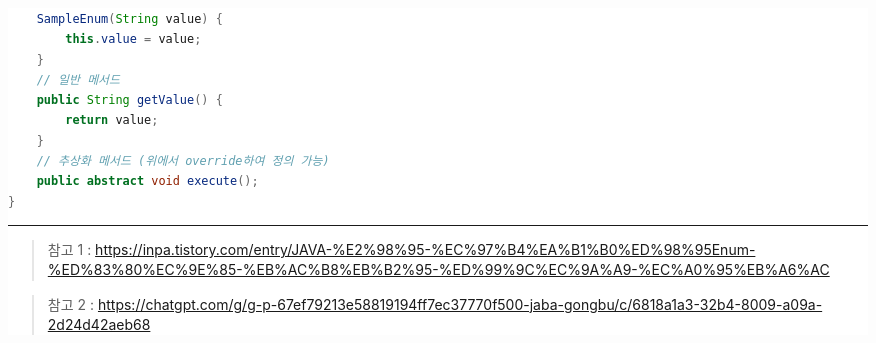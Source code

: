 ``` java
    SampleEnum(String value) {
        this.value = value;
    }
    // 일반 메서드
    public String getValue() {
        return value;
    }
    // 추상화 메서드 (위에서 override하여 정의 가능)
    public abstract void execute();
}
```

* * *

> 참고 1 : https://inpa.tistory.com/entry/JAVA-%E2%98%95-%EC%97%B4%EA%B1%B0%ED%98%95Enum-%ED%83%80%EC%9E%85-%EB%AC%B8%EB%B2%95-%ED%99%9C%EC%9A%A9-%EC%A0%95%EB%A6%AC

> 참고 2 : https://chatgpt.com/g/g-p-67ef79213e58819194ff7ec37770f500-jaba-gongbu/c/6818a1a3-32b4-8009-a09a-2d24d42aeb68
